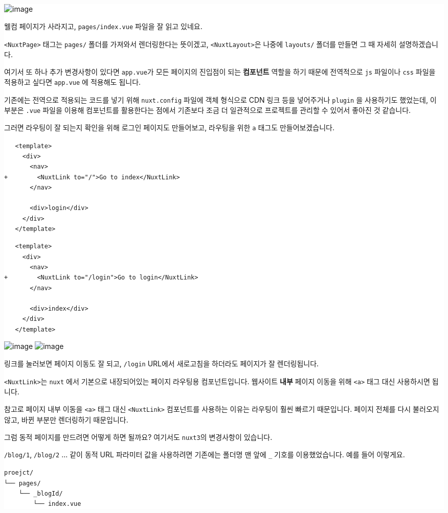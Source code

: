 ![image](https://user-images.githubusercontent.com/20244536/153169723-be2cc4b6-a1c4-4bb6-aac9-7f381e53fd1a.png)

웰컴 페이지가 사라지고, `pages/index.vue` 파일을 잘 읽고 있네요.

`<NuxtPage>` 태그는 `pages/` 폴더를 가져와서 렌더링한다는 뜻이겠고, `<NuxtLayout>`은 나중에 `layouts/` 폴더를 만들면 그 때 자세히 설명하겠습니다.

여기서 또 하나 추가 변경사항이 있다면 `app.vue`가 모든 페이지의 진입점이 되는 **컴포넌트** 역할을 하기 때문에 전역적으로 `js` 파일이나 `css` 파일을 적용하고 싶다면 `app.vue` 에 적용해도 됩니다.

기존에는 전역으로 적용되는 코드를 넣기 위해 `nuxt.config` 파일에 객체 형식으로 CDN 링크 등을 넣어주거나 `plugin` 을 사용하기도 했었는데, 이 부분은 `.vue` 파일을 이용해 컴포넌트를 활용한다는 점에서 기존보다 조금 더 일관적으로 프로젝트를 관리할 수 있어서 좋아진 것 같습니다.

그러면 라우팅이 잘 되는지 확인을 위해 로그인 페이지도 만들어보고, 라우팅을 위한 `a` 태그도 만들어보겠습니다.

```diff-vue [pages/login/index.vue]
   <template>
     <div>
       <nav>
+        <NuxtLink to="/">Go to index</NuxtLink>
       </nav>

       <div>login</div>
     </div>
   </template>
```

```diff-vue [pages/index.vue]
   <template>
     <div>
       <nav>
+        <NuxtLink to="/login">Go to login</NuxtLink>
       </nav>

       <div>index</div>
     </div>
   </template>
```

![image](https://user-images.githubusercontent.com/20244536/153176122-6f3d47f8-0246-44a8-bec8-4b9c06473d0f.png)
![image](https://user-images.githubusercontent.com/20244536/153176179-649f294d-c033-4221-96c7-af35ca38cf69.png)

링크를 눌러보면 페이지 이동도 잘 되고, `/login` URL에서 새로고침을 하더라도 페이지가 잘 렌더링됩니다.

`<NuxtLink>`는 `nuxt` 에서 기본으로 내장되어있는 페이지 라우팅용 컴포넌트입니다. 웹사이트 **내부** 페이지 이동을 위해 `<a>` 태그 대신 사용하시면 됩니다.

참고로 페이지 내부 이동을 `<a>` 태그 대신 `<NuxtLink>` 컴포넌트를 사용하는 이유는 라우팅이 훨씬 빠르기 때문입니다. 페이지 전체를 다시 불러오지 않고, 바뀐 부분만 렌더링하기 때문입니다.

그럼 동적 페이지를 만드려면 어떻게 하면 될까요? 여기서도 `nuxt3`의 변경사항이 있습니다.

`/blog/1`, `/blog/2` ... 같이 동적 URL 파라미터 값을 사용하려면 기존에는 폴더명 맨 앞에 `_` 기호를 이용했었습니다. 예를 들어 이렇게요.

```bash [nuxt2]
proejct/
└── pages/
    └── _blogId/
        └── index.vue
```
